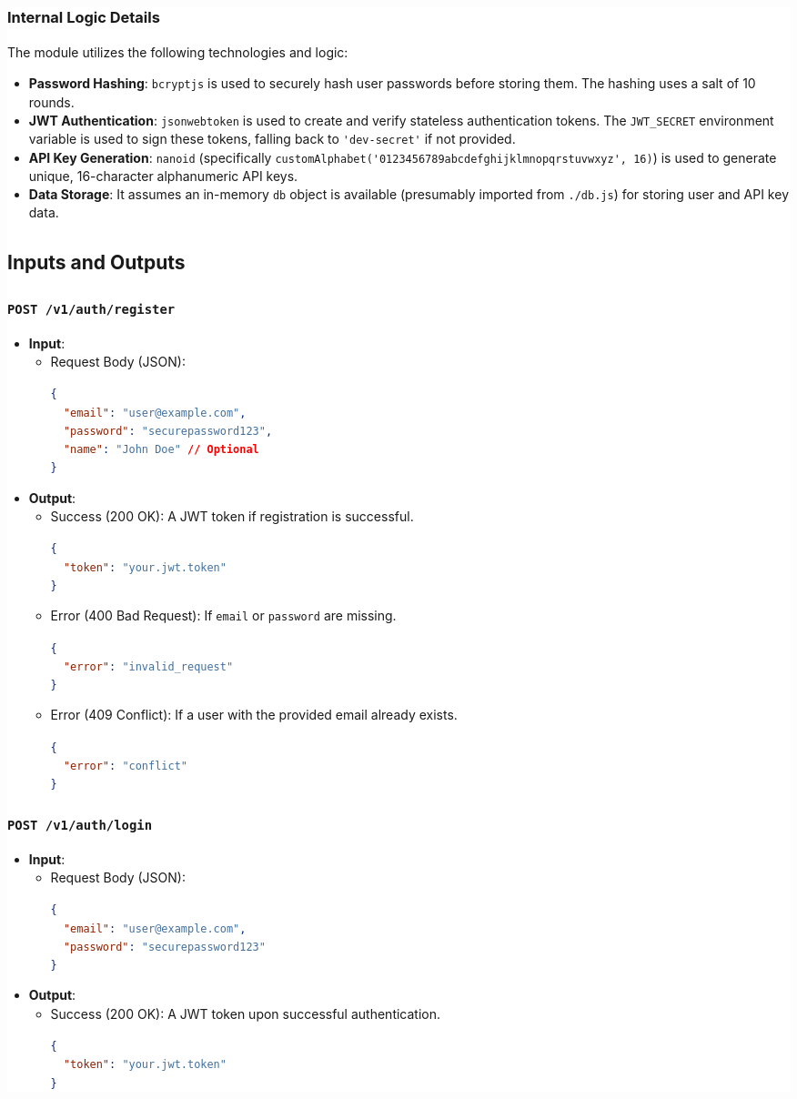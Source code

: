 ### Internal Logic Details

The module utilizes the following technologies and logic:

*   **Password Hashing**: `bcryptjs` is used to securely hash user passwords before storing them. The hashing uses a salt of 10 rounds.
*   **JWT Authentication**: `jsonwebtoken` is used to create and verify stateless authentication tokens. The `JWT_SECRET` environment variable is used to sign these tokens, falling back to `'dev-secret'` if not provided.
*   **API Key Generation**: `nanoid` (specifically `customAlphabet('0123456789abcdefghijklmnopqrstuvwxyz', 16)`) is used to generate unique, 16-character alphanumeric API keys.
*   **Data Storage**: It assumes an in-memory `db` object is available (presumably imported from `./db.js`) for storing user and API key data.

## Inputs and Outputs

### `POST /v1/auth/register`

*   **Input**:
    *   Request Body (JSON):
        ```json
        {
          "email": "user@example.com",
          "password": "securepassword123",
          "name": "John Doe" // Optional
        }
        ```
*   **Output**:
    *   Success (200 OK): A JWT token if registration is successful.
        ```json
        {
          "token": "your.jwt.token"
        }
        ```
    *   Error (400 Bad Request): If `email` or `password` are missing.
        ```json
        {
          "error": "invalid_request"
        }
        ```
    *   Error (409 Conflict): If a user with the provided email already exists.
        ```json
        {
          "error": "conflict"
        }
        ```

### `POST /v1/auth/login`

*   **Input**:
    *   Request Body (JSON):
        ```json
        {
          "email": "user@example.com",
          "password": "securepassword123"
        }
        ```
*   **Output**:
    *   Success (200 OK): A JWT token upon successful authentication.
        ```json
        {
          "token": "your.jwt.token"
        }